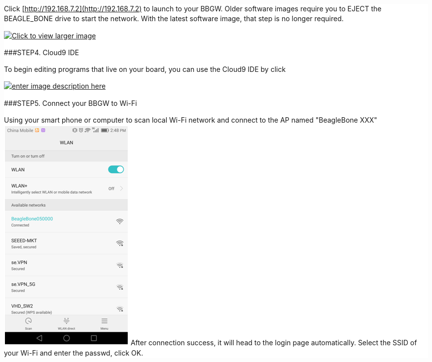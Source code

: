 Click [http://192.168.7.2](http://192.168.7.2) to launch to your BBGW.
Older software images require you to EJECT the BEAGLE_BONE drive to start the network. With the latest software image, that step is no longer required.

[![Click to view larger image](https://raw.githubusercontent.com/SeeedDocument/BeagleBone_Green/master/images/launch.png)](https://raw.githubusercontent.com/SeeedDocument/BeagleBone_Green/master/images/launch.png)

###STEP4. Cloud9 IDE

To begin editing programs that live on your board, you can use the Cloud9 IDE by click

[![enter image description here](https://raw.githubusercontent.com/SeeedDocument/BeagleBone_Green/master/images/cloud9.png)](http://192.168.7.2:3000/ide.html)

###STEP5. Connect your BBGW to Wi-Fi 

Using your smart phone or computer to scan local Wi-Fi network and connect to the AP named "BeagleBone XXX"
![](https://github.com/SeeedDocument/BeagleBone_Green_Wireless/blob/master/images/wifi1.png?raw=true)
After connection success, it will head to the login page automatically. Select the SSID of your Wi-Fi and enter the passwd, click OK.